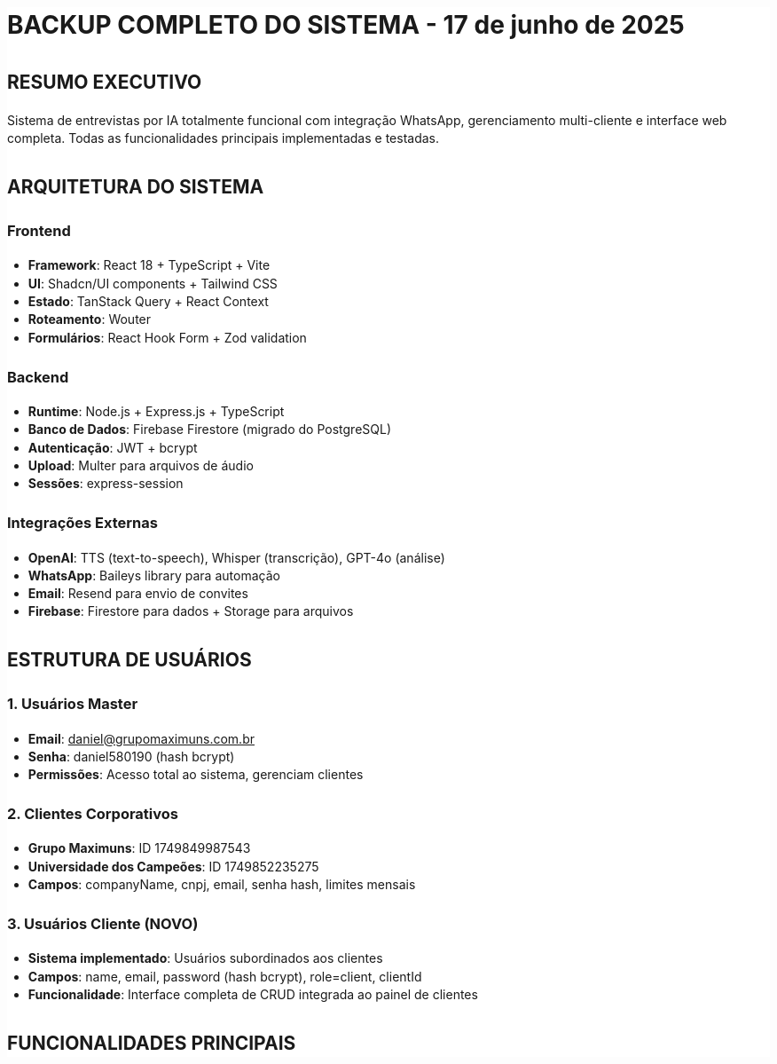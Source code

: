 # BACKUP COMPLETO DO SISTEMA - 17 de junho de 2025

## RESUMO EXECUTIVO

Sistema de entrevistas por IA totalmente funcional com integração WhatsApp, gerenciamento multi-cliente e interface web completa. Todas as funcionalidades principais implementadas e testadas.

## ARQUITETURA DO SISTEMA

### Frontend
- **Framework**: React 18 + TypeScript + Vite
- **UI**: Shadcn/UI components + Tailwind CSS
- **Estado**: TanStack Query + React Context
- **Roteamento**: Wouter
- **Formulários**: React Hook Form + Zod validation

### Backend
- **Runtime**: Node.js + Express.js + TypeScript
- **Banco de Dados**: Firebase Firestore (migrado do PostgreSQL)
- **Autenticação**: JWT + bcrypt
- **Upload**: Multer para arquivos de áudio
- **Sessões**: express-session

### Integrações Externas
- **OpenAI**: TTS (text-to-speech), Whisper (transcrição), GPT-4o (análise)
- **WhatsApp**: Baileys library para automação
- **Email**: Resend para envio de convites
- **Firebase**: Firestore para dados + Storage para arquivos

## ESTRUTURA DE USUÁRIOS

### 1. Usuários Master
- **Email**: daniel@grupomaximuns.com.br
- **Senha**: daniel580190 (hash bcrypt)
- **Permissões**: Acesso total ao sistema, gerenciam clientes

### 2. Clientes Corporativos
- **Grupo Maximuns**: ID 1749849987543
- **Universidade dos Campeões**: ID 1749852235275
- **Campos**: companyName, cnpj, email, senha hash, limites mensais

### 3. Usuários Cliente (NOVO)
- **Sistema implementado**: Usuários subordinados aos clientes
- **Campos**: name, email, password (hash bcrypt), role=client, clientId
- **Funcionalidade**: Interface completa de CRUD integrada ao painel de clientes

## FUNCIONALIDADES PRINCIPAIS

